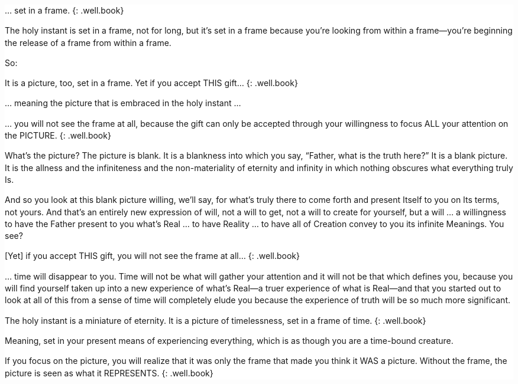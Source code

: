 &hellip; set in a frame.
{: .well.book}

The holy instant is set in a frame, not for long, but it&rsquo;s set in
a frame because you&rsquo;re looking from within a
frame&mdash;you&rsquo;re beginning the release of a frame from within a
frame.

So:

It is a picture, too, set in a frame. Yet if you accept THIS
gift&hellip;
{: .well.book}

&hellip; meaning the picture that is embraced in the holy instant
&hellip;

&hellip; you will not see the frame at all, because the gift can only be
accepted through your willingness to focus ALL your attention on the
PICTURE.
{: .well.book}

What&rsquo;s the picture? The picture is blank. It is a blankness into
which you say, &ldquo;Father, what is the truth here?&rdquo; It is a
blank picture. It is the allness and the infiniteness and the
non-materiality of eternity and infinity in which nothing obscures what
everything truly Is.

And so you look at this blank picture willing, we&rsquo;ll say, for
what&rsquo;s truly there to come forth and present Itself to you on Its
terms, not yours. And that&rsquo;s an entirely new expression of will,
not a will to get, not a will to create for yourself, but a will
&hellip; a willingness to have the Father present to you what&rsquo;s
Real &hellip; to have Reality &hellip; to have all of Creation convey to
you its infinite Meanings. You see?

[Yet] if you accept THIS gift, you will not see the frame at all&hellip;
{: .well.book}

&hellip; time will disappear to you. Time will not be what will gather
your attention and it will not be that which defines you, because you
will find yourself taken up into a new experience of what&rsquo;s
Real&mdash;a truer experience of what is Real&mdash;and that you started
out to look at all of this from a sense of time will completely elude
you because the experience of truth will be so much more significant.

The holy instant is a miniature of eternity. It is a picture of
timelessness, set in a frame of time.
{: .well.book}

Meaning, set in your present means of experiencing everything, which is
as though you are a time-bound creature.

If you focus on the picture, you will realize that it was only the frame
that made you think it WAS a picture. Without the frame, the picture is
seen as what it REPRESENTS.
{: .well.book}


[^1]: T17.4 Perception and the Two Worlds